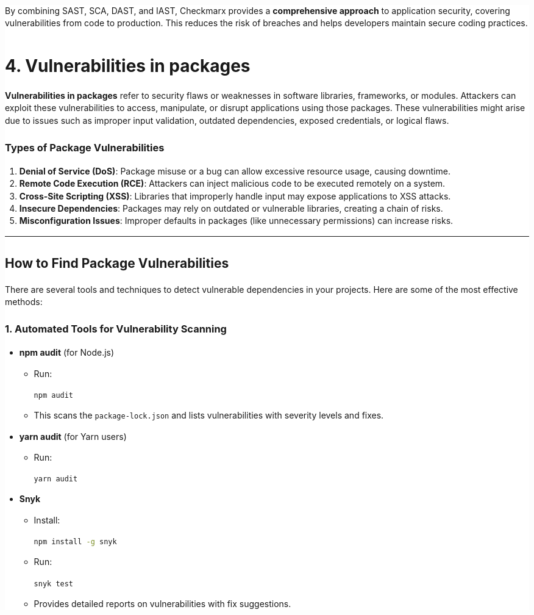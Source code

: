 
By combining SAST, SCA, DAST, and IAST, Checkmarx provides a **comprehensive approach** to application security, covering vulnerabilities from code to production. This reduces the risk of breaches and helps developers maintain secure coding practices.

# 4. **Vulnerabilities in packages**

**Vulnerabilities in packages** refer to security flaws or weaknesses in software libraries, frameworks, or modules. Attackers can exploit these vulnerabilities to access, manipulate, or disrupt applications using those packages. These vulnerabilities might arise due to issues such as improper input validation, outdated dependencies, exposed credentials, or logical flaws.

### **Types of Package Vulnerabilities**

1. **Denial of Service (DoS)**: Package misuse or a bug can allow excessive resource usage, causing downtime.
2. **Remote Code Execution (RCE)**: Attackers can inject malicious code to be executed remotely on a system.
3. **Cross-Site Scripting (XSS)**: Libraries that improperly handle input may expose applications to XSS attacks.
4. **Insecure Dependencies**: Packages may rely on outdated or vulnerable libraries, creating a chain of risks.
5. **Misconfiguration Issues**: Improper defaults in packages (like unnecessary permissions) can increase risks.

---

## **How to Find Package Vulnerabilities**

There are several tools and techniques to detect vulnerable dependencies in your projects. Here are some of the most effective methods:

### 1. **Automated Tools for Vulnerability Scanning**

- **npm audit** (for Node.js)

  - Run:
    ```bash
    npm audit
    ```
  - This scans the `package-lock.json` and lists vulnerabilities with severity levels and fixes.

- **yarn audit** (for Yarn users)

  - Run:
    ```bash
    yarn audit
    ```

- **Snyk**

  - Install:
    ```bash
    npm install -g snyk
    ```
  - Run:
    ```bash
    snyk test
    ```
  - Provides detailed reports on vulnerabilities with fix suggestions.
